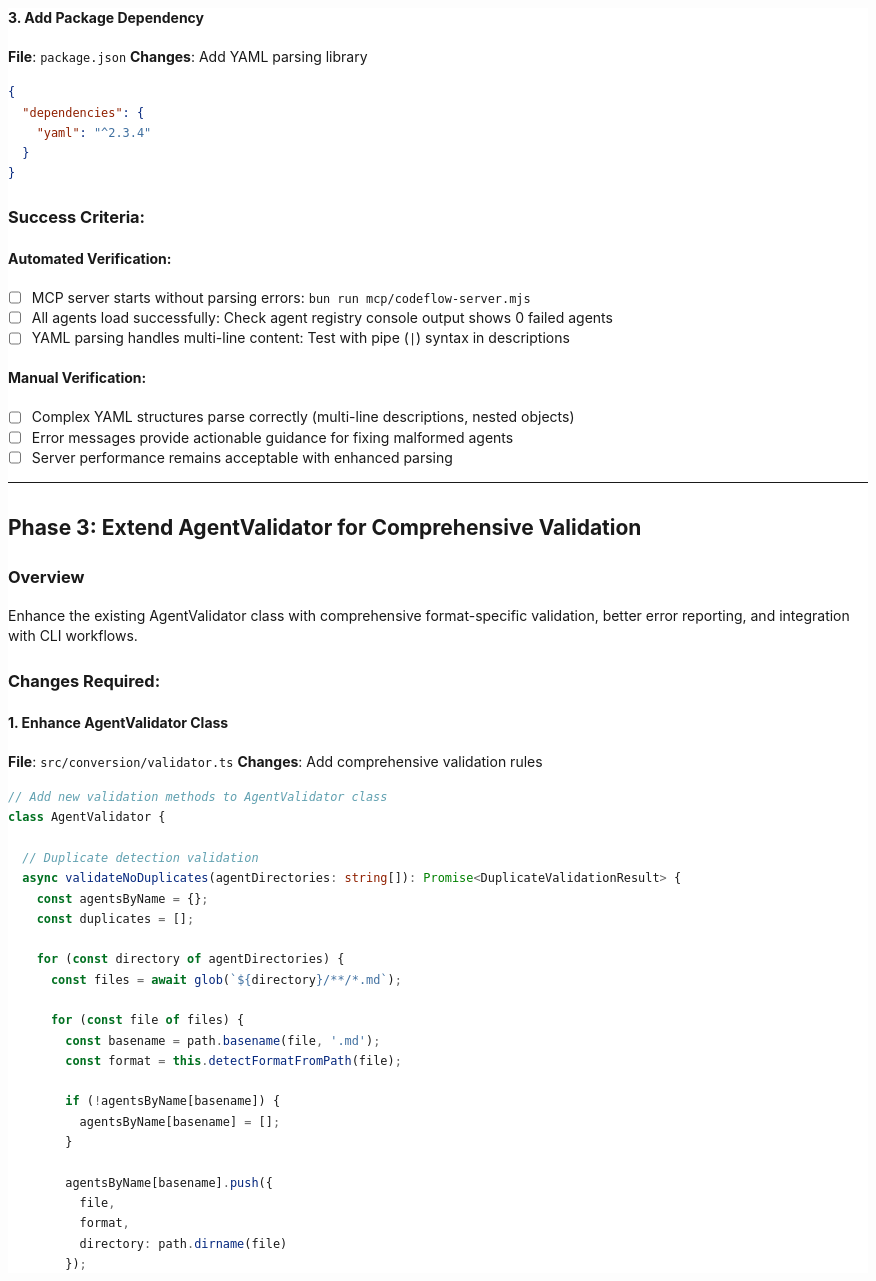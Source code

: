 #### 3. Add Package Dependency
**File**: `package.json`
**Changes**: Add YAML parsing library

```json
{
  "dependencies": {
    "yaml": "^2.3.4"
  }
}
```

### Success Criteria:

#### Automated Verification:
- [ ] MCP server starts without parsing errors: `bun run mcp/codeflow-server.mjs`
- [ ] All agents load successfully: Check agent registry console output shows 0 failed agents
- [ ] YAML parsing handles multi-line content: Test with pipe (`|`) syntax in descriptions

#### Manual Verification:
- [ ] Complex YAML structures parse correctly (multi-line descriptions, nested objects)
- [ ] Error messages provide actionable guidance for fixing malformed agents
- [ ] Server performance remains acceptable with enhanced parsing

---

## Phase 3: Extend AgentValidator for Comprehensive Validation

### Overview
Enhance the existing AgentValidator class with comprehensive format-specific validation, better error reporting, and integration with CLI workflows.

### Changes Required:

#### 1. Enhance AgentValidator Class
**File**: `src/conversion/validator.ts`
**Changes**: Add comprehensive validation rules

```typescript
// Add new validation methods to AgentValidator class
class AgentValidator {

  // Duplicate detection validation
  async validateNoDuplicates(agentDirectories: string[]): Promise<DuplicateValidationResult> {
    const agentsByName = {};
    const duplicates = [];

    for (const directory of agentDirectories) {
      const files = await glob(`${directory}/**/*.md`);

      for (const file of files) {
        const basename = path.basename(file, '.md');
        const format = this.detectFormatFromPath(file);

        if (!agentsByName[basename]) {
          agentsByName[basename] = [];
        }

        agentsByName[basename].push({
          file,
          format,
          directory: path.dirname(file)
        });
```
